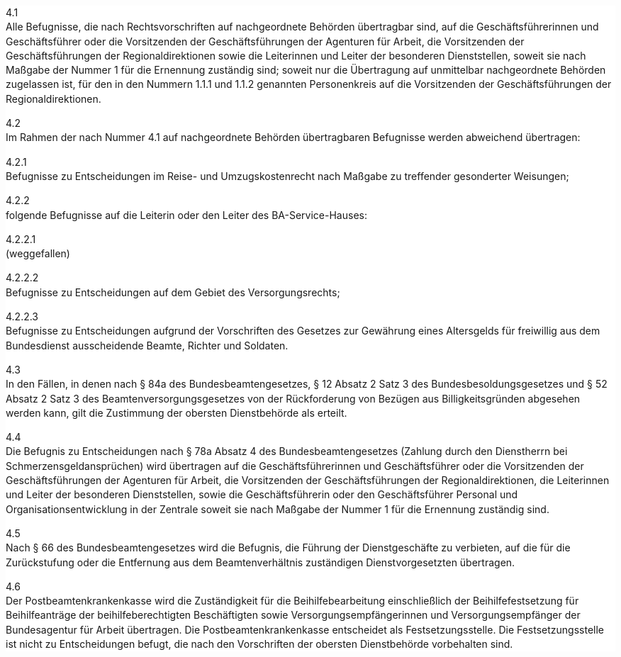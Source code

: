 4.1  
Alle Befugnisse, die nach Rechtsvorschriften auf nachgeordnete Behörden übertragbar sind, auf die Geschäftsführerinnen und Geschäftsführer oder die Vorsitzenden der Geschäftsführungen der Agenturen für Arbeit, die Vorsitzenden der Geschäftsführungen der Regionaldirektionen sowie die Leiterinnen und Leiter der besonderen Dienststellen, soweit sie nach Maßgabe der Nummer 1 für die Ernennung zuständig sind; soweit nur die Übertragung auf unmittelbar nachgeordnete Behörden zugelassen ist, für den in den Nummern 1.1.1 und 1.1.2 genannten Personenkreis auf die Vorsitzenden der Geschäftsführungen der Regionaldirektionen.

4.2  
Im Rahmen der nach Nummer 4.1 auf nachgeordnete Behörden übertragbaren Befugnisse werden abweichend übertragen:

4.2.1  
Befugnisse zu Entscheidungen im Reise- und Umzugskostenrecht nach Maßgabe zu treffender gesonderter Weisungen;

4.2.2  
folgende Befugnisse auf die Leiterin oder den Leiter des BA-Service-Hauses:

4.2.2.1  
(weggefallen)

4.2.2.2  
Befugnisse zu Entscheidungen auf dem Gebiet des Versorgungsrechts;

4.2.2.3  
Befugnisse zu Entscheidungen aufgrund der Vorschriften des Gesetzes zur Gewährung eines Altersgelds für freiwillig aus dem Bundesdienst ausscheidende Beamte, Richter und Soldaten.

4.3  
In den Fällen, in denen nach § 84a des Bundesbeamtengesetzes, § 12 Absatz 2 Satz 3 des Bundesbesoldungsgesetzes und § 52 Absatz 2 Satz 3 des Beamtenversorgungsgesetzes von der Rückforderung von Bezügen aus Billigkeitsgründen abgesehen werden kann, gilt die Zustimmung der obersten Dienstbehörde als erteilt.

4.4  
Die Befugnis zu Entscheidungen nach § 78a Absatz 4 des Bundesbeamtengesetzes (Zahlung durch den Dienstherrn bei Schmerzensgeldansprüchen) wird übertragen auf die Geschäftsführerinnen und Geschäftsführer oder die Vorsitzenden der Geschäftsführungen der Agenturen für Arbeit, die Vorsitzenden der Geschäftsführungen der Regionaldirektionen, die Leiterinnen und Leiter der besonderen Dienststellen, sowie die Geschäftsführerin oder den Geschäftsführer Personal und Organisationsentwicklung in der Zentrale soweit sie nach Maßgabe der Nummer 1 für die Ernennung zuständig sind.

4.5  
Nach § 66 des Bundesbeamtengesetzes wird die Befugnis, die Führung der Dienstgeschäfte zu verbieten, auf die für die Zurückstufung oder die Entfernung aus dem Beamtenverhältnis zuständigen Dienstvorgesetzten übertragen.

4.6  
Der Postbeamtenkrankenkasse wird die Zuständigkeit für die Beihilfebearbeitung einschließlich der Beihilfefestsetzung für Beihilfeanträge der beihilfeberechtigten Beschäftigten sowie Versorgungsempfängerinnen und Versorgungsempfänger der Bundesagentur für Arbeit übertragen. Die Postbeamtenkrankenkasse entscheidet als Festsetzungsstelle. Die Festsetzungsstelle ist nicht zu Entscheidungen befugt, die nach den Vorschriften der obersten Dienstbehörde vorbehalten sind.
